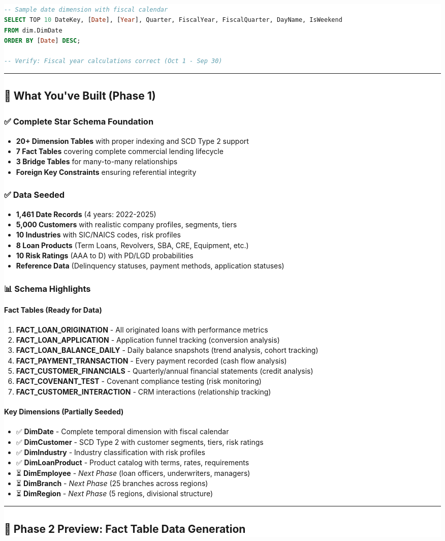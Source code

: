 ```sql
-- Sample date dimension with fiscal calendar
SELECT TOP 10 DateKey, [Date], [Year], Quarter, FiscalYear, FiscalQuarter, DayName, IsWeekend
FROM dim.DimDate
ORDER BY [Date] DESC;

-- Verify: Fiscal year calculations correct (Oct 1 - Sep 30)
```

---

## 🚀 What You've Built (Phase 1)

### ✅ Complete Star Schema Foundation
- **20+ Dimension Tables** with proper indexing and SCD Type 2 support
- **7 Fact Tables** covering complete commercial lending lifecycle
- **3 Bridge Tables** for many-to-many relationships
- **Foreign Key Constraints** ensuring referential integrity

### ✅ Data Seeded
- **1,461 Date Records** (4 years: 2022-2025)
- **5,000 Customers** with realistic company profiles, segments, tiers
- **10 Industries** with SIC/NAICS codes, risk profiles
- **8 Loan Products** (Term Loans, Revolvers, SBA, CRE, Equipment, etc.)
- **10 Risk Ratings** (AAA to D) with PD/LGD probabilities
- **Reference Data** (Delinquency statuses, payment methods, application statuses)

### 📊 Schema Highlights

#### **Fact Tables (Ready for Data)**
1. **FACT_LOAN_ORIGINATION** - All originated loans with performance metrics
2. **FACT_LOAN_APPLICATION** - Application funnel tracking (conversion analysis)
3. **FACT_LOAN_BALANCE_DAILY** - Daily balance snapshots (trend analysis, cohort tracking)
4. **FACT_PAYMENT_TRANSACTION** - Every payment recorded (cash flow analysis)
5. **FACT_CUSTOMER_FINANCIALS** - Quarterly/annual financial statements (credit analysis)
6. **FACT_COVENANT_TEST** - Covenant compliance testing (risk monitoring)
7. **FACT_CUSTOMER_INTERACTION** - CRM interactions (relationship tracking)

#### **Key Dimensions (Partially Seeded)**
- ✅ **DimDate** - Complete temporal dimension with fiscal calendar
- ✅ **DimCustomer** - SCD Type 2 with customer segments, tiers, risk ratings
- ✅ **DimIndustry** - Industry classification with risk profiles
- ✅ **DimLoanProduct** - Product catalog with terms, rates, requirements
- ⏳ **DimEmployee** - *Next Phase* (loan officers, underwriters, managers)
- ⏳ **DimBranch** - *Next Phase* (25 branches across regions)
- ⏳ **DimRegion** - *Next Phase* (5 regions, divisional structure)

---

## 🎯 Phase 2 Preview: Fact Table Data Generation
